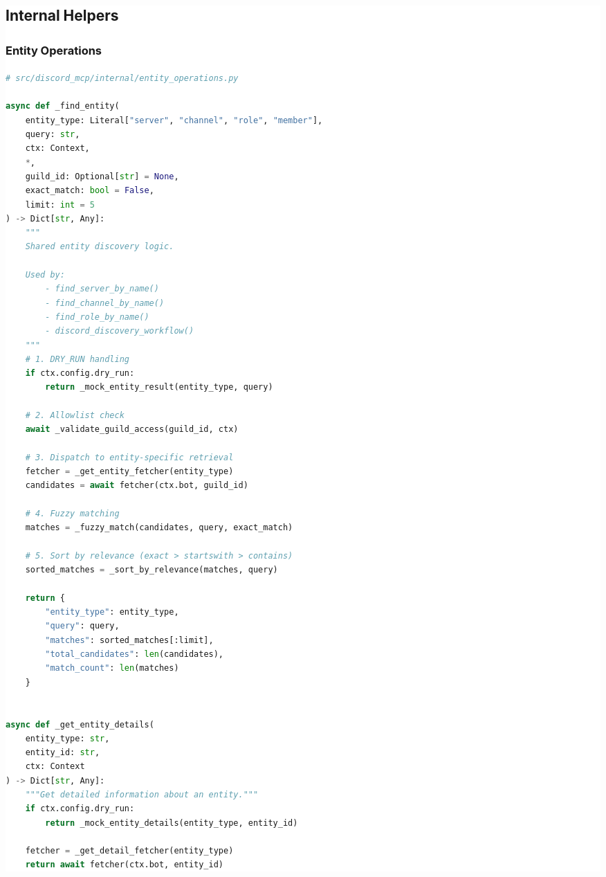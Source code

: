 
## Internal Helpers

### Entity Operations

```python
# src/discord_mcp/internal/entity_operations.py

async def _find_entity(
    entity_type: Literal["server", "channel", "role", "member"],
    query: str,
    ctx: Context,
    *,
    guild_id: Optional[str] = None,
    exact_match: bool = False,
    limit: int = 5
) -> Dict[str, Any]:
    """
    Shared entity discovery logic.

    Used by:
        - find_server_by_name()
        - find_channel_by_name()
        - find_role_by_name()
        - discord_discovery_workflow()
    """
    # 1. DRY_RUN handling
    if ctx.config.dry_run:
        return _mock_entity_result(entity_type, query)

    # 2. Allowlist check
    await _validate_guild_access(guild_id, ctx)

    # 3. Dispatch to entity-specific retrieval
    fetcher = _get_entity_fetcher(entity_type)
    candidates = await fetcher(ctx.bot, guild_id)

    # 4. Fuzzy matching
    matches = _fuzzy_match(candidates, query, exact_match)

    # 5. Sort by relevance (exact > startswith > contains)
    sorted_matches = _sort_by_relevance(matches, query)

    return {
        "entity_type": entity_type,
        "query": query,
        "matches": sorted_matches[:limit],
        "total_candidates": len(candidates),
        "match_count": len(matches)
    }


async def _get_entity_details(
    entity_type: str,
    entity_id: str,
    ctx: Context
) -> Dict[str, Any]:
    """Get detailed information about an entity."""
    if ctx.config.dry_run:
        return _mock_entity_details(entity_type, entity_id)

    fetcher = _get_detail_fetcher(entity_type)
    return await fetcher(ctx.bot, entity_id)
```